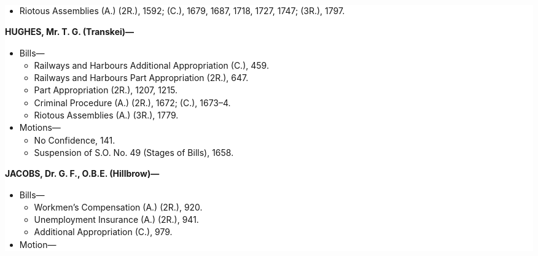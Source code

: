 <ul>

<li>Riotous Assemblies (A.) (2R.), 1592; (C.), 1679, 1687, 1718, 1727, 1747; (3R.), 1797.</li>

</ul>

</li>

</ul>

<p><b>HUGHES, Mr. T. G. (Transkei)&#x2014;</b></p>

<ul>

<li>Bills&#x2014;

<ul>

<li>Railways and Harbours Additional Appropriation (C.), 459.</li>

<li>Railways and Harbours Part Appropriation (2R.), 647.</li>

<li>Part Appropriation (2R.), 1207, 1215.</li>

<li>Criminal Procedure (A.) (2R.), 1672; (C.), 1673&#x2013;4.</li>

<li>Riotous Assemblies (A.) (3R.), 1779.</li>

</ul>

</li>

<li>Motions&#x2014;

<ul>

<li>No Confidence, 141.</li>

<li>Suspension of S.O. No. 49 (Stages of Bills), 1658.</li>

</ul>

</li>

</ul>

<p><b>JACOBS, Dr. G. F., O.B.E. (Hillbrow)&#x2014;</b></p>

<ul>

<li>Bills&#x2014;

<ul>

<li>Workmen&#x2019;s Compensation (A.) (2R.), 920.</li>

<li>Unemployment Insurance (A.) (2R.), 941.</li>

<li>Additional Appropriation (C.), 979.</li>

</ul>

</li>

<li>Motion&#x2014;
